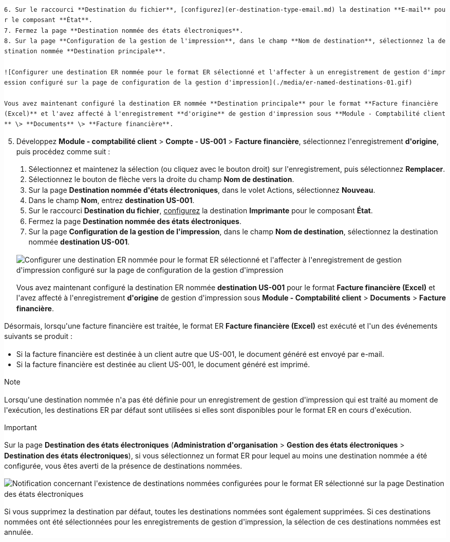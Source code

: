     6. Sur le raccourci **Destination du fichier**, [configurez](er-destination-type-email.md) la destination **E-mail** pour le composant **État**.
    7. Fermez la page **Destination nommée des états électroniques**.
    8. Sur la page **Configuration de la gestion de l'impression**, dans le champ **Nom de destination**, sélectionnez la destination nommée **Destination principale**.

    ![Configurer une destination ER nommée pour le format ER sélectionné et l'affecter à un enregistrement de gestion d'impression configuré sur la page de configuration de la gestion d'impression](./media/er-named-destinations-01.gif)

    Vous avez maintenant configuré la destination ER nommée **Destination principale** pour le format **Facture financière (Excel)** et l'avez affecté à l'enregistrement **d'origine** de gestion d'impression sous **Module - Comptabilité client** \> **Documents** \> **Facture financière**.

5. Développez **Module - comptabilité client** \> **Compte - US-001** \> **Facture financière**, sélectionnez l'enregistrement **d'origine**, puis procédez comme suit :

    1. Sélectionnez et maintenez la sélection (ou cliquez avec le bouton droit) sur l'enregistrement, puis sélectionnez **Remplacer**.
    2. Sélectionnez le bouton de flèche vers la droite du champ **Nom de destination**.
    3. Sur la page **Destination nommée d'états électroniques**, dans le volet Actions, sélectionnez **Nouveau**.
    4. Dans le champ **Nom**, entrez **destination US-001**.
    5. Sur le raccourci **Destination du fichier**, [configurez](er-destination-type-print.md) la destination **Imprimante** pour le composant **État**.
    6. Fermez la page **Destination nommée des états électroniques**.
    7. Sur la page **Configuration de la gestion de l'impression**, dans le champ **Nom de destination**, sélectionnez la destination nommée **destination US-001**.

    ![Configurer une destination ER nommée pour le format ER sélectionné et l'affecter à l'enregistrement de gestion d'impression configuré sur la page de configuration de la gestion d'impression](./media/er-named-destinations-02.gif)

    Vous avez maintenant configuré la destination ER nommée **destination US-001** pour le format **Facture financière (Excel)** et l'avez affecté à l'enregistrement **d'origine** de gestion d'impression sous **Module - Comptabilité client** \> **Documents** \> **Facture financière**.

Désormais, lorsqu'une facture financière est traitée, le format ER **Facture financière (Excel)** est exécuté et l'un des événements suivants se produit :

- Si la facture financière est destinée à un client autre que US-001, le document généré est envoyé par e-mail.
- Si la facture financière est destinée au client US-001, le document généré est imprimé.

> [!NOTE]
> Lorsqu'une destination nommée n'a pas été définie pour un enregistrement de gestion d'impression qui est traité au moment de l'exécution, les destinations ER par défaut sont utilisées si elles sont disponibles pour le format ER en cours d'exécution.

> [!IMPORTANT]
> Sur la page **Destination des états électroniques** (**Administration d'organisation** \> **Gestion des états électroniques** \> **Destination des états électroniques**), si vous sélectionnez un format ER pour lequel au moins une destination nommée a été configurée, vous êtes averti de la présence de destinations nommées.
>
> ![Notification concernant l'existence de destinations nommées configurées pour le format ER sélectionné sur la page Destination des états électroniques](./media/er-named-destinations-03.png)
>
> Si vous supprimez la destination par défaut, toutes les destinations nommées sont également supprimées. Si ces destinations nommées ont été sélectionnées pour les enregistrements de gestion d'impression, la sélection de ces destinations nommées est annulée.
